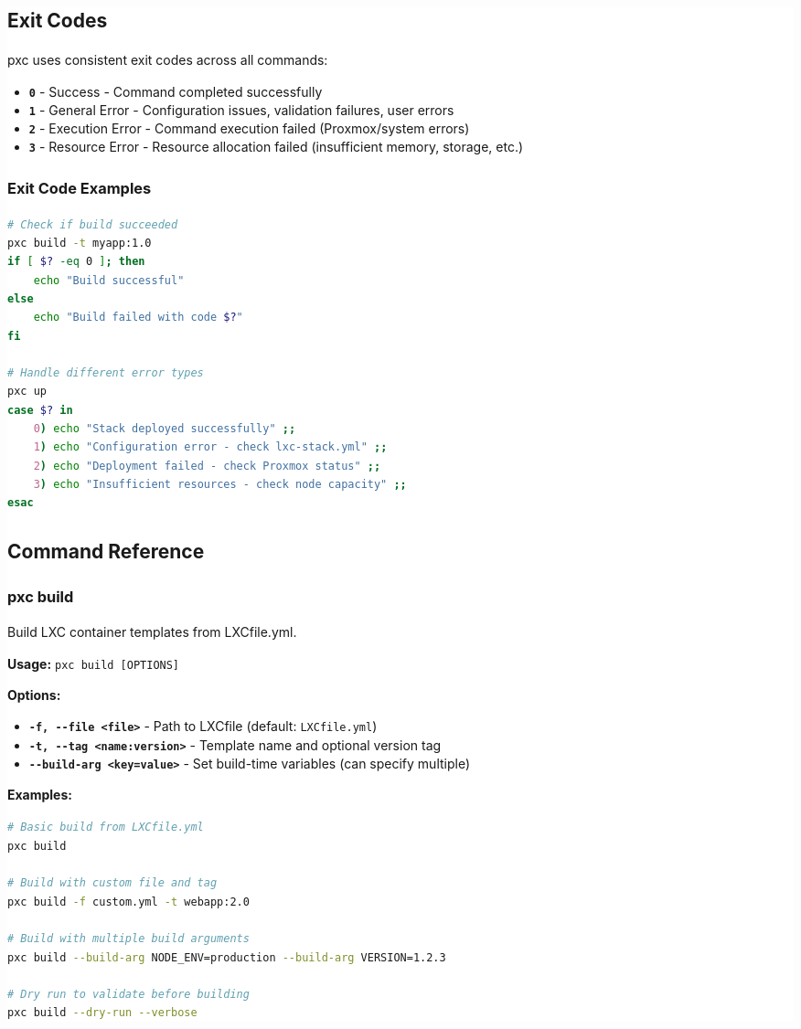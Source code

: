## Exit Codes

pxc uses consistent exit codes across all commands:

- **`0`** - Success - Command completed successfully
- **`1`** - General Error - Configuration issues, validation failures, user errors
- **`2`** - Execution Error - Command execution failed (Proxmox/system errors)
- **`3`** - Resource Error - Resource allocation failed (insufficient memory, storage, etc.)

### Exit Code Examples
```bash
# Check if build succeeded
pxc build -t myapp:1.0
if [ $? -eq 0 ]; then
    echo "Build successful"
else
    echo "Build failed with code $?"
fi

# Handle different error types
pxc up
case $? in
    0) echo "Stack deployed successfully" ;;
    1) echo "Configuration error - check lxc-stack.yml" ;;
    2) echo "Deployment failed - check Proxmox status" ;;
    3) echo "Insufficient resources - check node capacity" ;;
esac
```

## Command Reference

### pxc build

Build LXC container templates from LXCfile.yml.

**Usage:** `pxc build [OPTIONS]`

**Options:**
- **`-f, --file <file>`** - Path to LXCfile (default: `LXCfile.yml`)
- **`-t, --tag <name:version>`** - Template name and optional version tag
- **`--build-arg <key=value>`** - Set build-time variables (can specify multiple)

**Examples:**
```bash
# Basic build from LXCfile.yml
pxc build

# Build with custom file and tag
pxc build -f custom.yml -t webapp:2.0

# Build with multiple build arguments
pxc build --build-arg NODE_ENV=production --build-arg VERSION=1.2.3

# Dry run to validate before building
pxc build --dry-run --verbose
```
